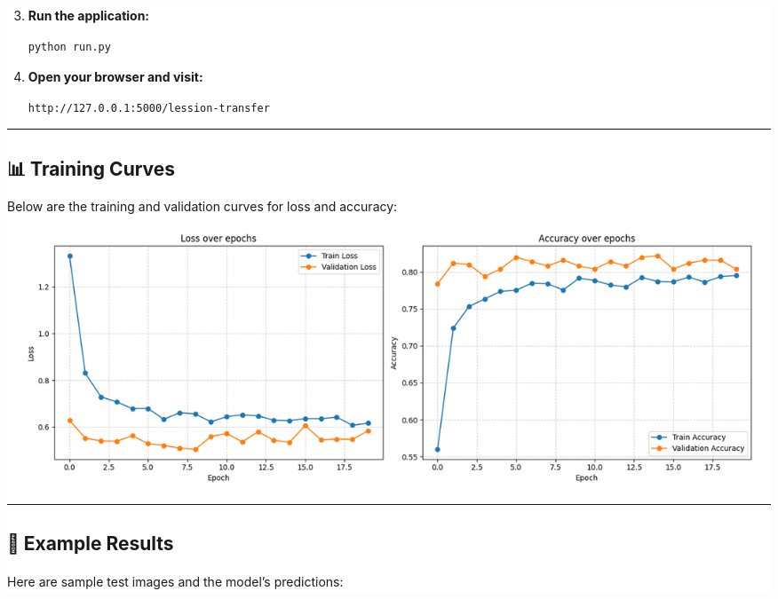 3. **Run the application:**
    ```bash
    python run.py
    ```

4. **Open your browser and visit:**
    ```
    http://127.0.0.1:5000/lession-transfer
    ```

---

## 📊 Training Curves

Below are the training and validation curves for loss and accuracy:

<div align="center">
    <img src="https://github.com/HitDrama/ImageDetectApp-CIFAR10-MobileNet/blob/main/static/training/training.png" alt="Accuracy over epochs" width="96%">
</div>

---

## 🧪 Example Results

Here are sample test images and the model’s predictions:

<div align="center">
